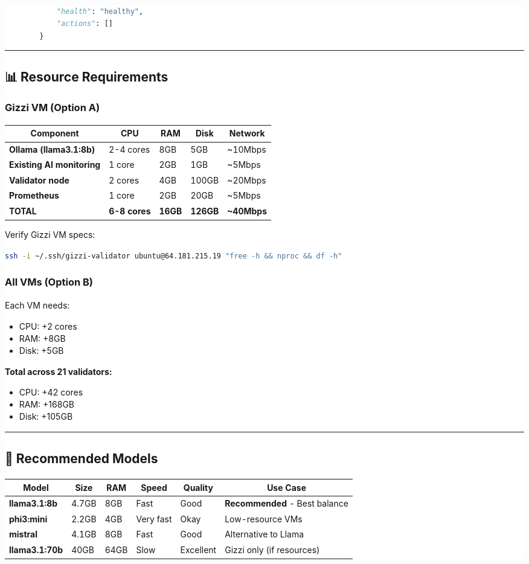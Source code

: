 ```python
            "health": "healthy",
            "actions": []
        }
```

---

## 📊 Resource Requirements

### Gizzi VM (Option A)

| Component | CPU | RAM | Disk | Network |
|-----------|-----|-----|------|---------|
| **Ollama (llama3.1:8b)** | 2-4 cores | 8GB | 5GB | ~10Mbps |
| **Existing AI monitoring** | 1 core | 2GB | 1GB | ~5Mbps |
| **Validator node** | 2 cores | 4GB | 100GB | ~20Mbps |
| **Prometheus** | 1 core | 2GB | 20GB | ~5Mbps |
| **TOTAL** | **6-8 cores** | **16GB** | **126GB** | **~40Mbps** |

Verify Gizzi VM specs:

```bash
ssh -i ~/.ssh/gizzi-validator ubuntu@64.181.215.19 "free -h && nproc && df -h"
```

### All VMs (Option B)

Each VM needs:
- CPU: +2 cores
- RAM: +8GB
- Disk: +5GB

**Total across 21 validators:**
- CPU: +42 cores
- RAM: +168GB
- Disk: +105GB

---

## 🎯 Recommended Models

| Model | Size | RAM | Speed | Quality | Use Case |
|-------|------|-----|-------|---------|----------|
| **llama3.1:8b** | 4.7GB | 8GB | Fast | Good | **Recommended** - Best balance |
| **phi3:mini** | 2.2GB | 4GB | Very fast | Okay | Low-resource VMs |
| **mistral** | 4.1GB | 8GB | Fast | Good | Alternative to Llama |
| **llama3.1:70b** | 40GB | 64GB | Slow | Excellent | Gizzi only (if resources) |
